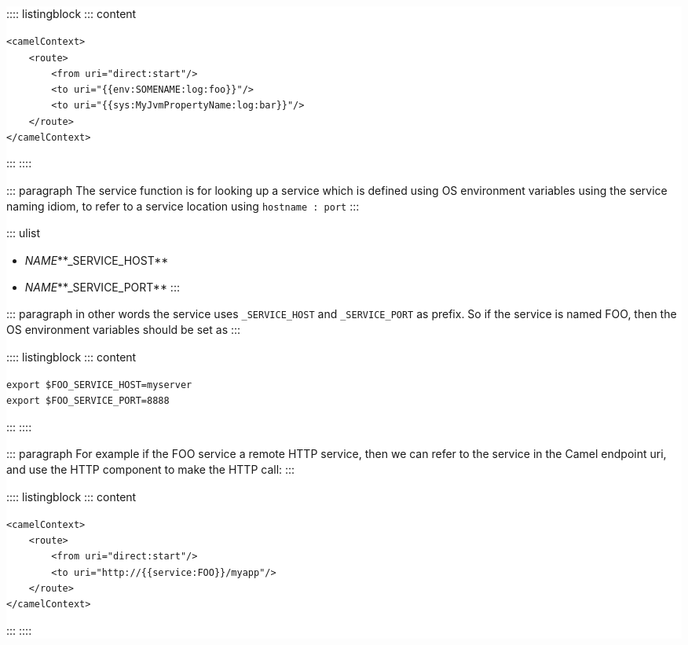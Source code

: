 :::: listingblock
::: content
``` highlight
<camelContext>
    <route>
        <from uri="direct:start"/>
        <to uri="{{env:SOMENAME:log:foo}}"/>
        <to uri="{{sys:MyJvmPropertyName:log:bar}}"/>
    </route>
</camelContext>
```
:::
::::

::: paragraph
The service function is for looking up a service which is defined using
OS environment variables using the service naming idiom, to refer to a
service location using `hostname : port`
:::

::: ulist
- *NAME***\_SERVICE_HOST**

- *NAME***\_SERVICE_PORT**
:::

::: paragraph
in other words the service uses `_SERVICE_HOST` and `_SERVICE_PORT` as
prefix. So if the service is named FOO, then the OS environment
variables should be set as
:::

:::: listingblock
::: content
``` highlight
export $FOO_SERVICE_HOST=myserver
export $FOO_SERVICE_PORT=8888
```
:::
::::

::: paragraph
For example if the FOO service a remote HTTP service, then we can refer
to the service in the Camel endpoint uri, and use the HTTP component to
make the HTTP call:
:::

:::: listingblock
::: content
``` highlight
<camelContext>
    <route>
        <from uri="direct:start"/>
        <to uri="http://{{service:FOO}}/myapp"/>
    </route>
</camelContext>
```
:::
::::
